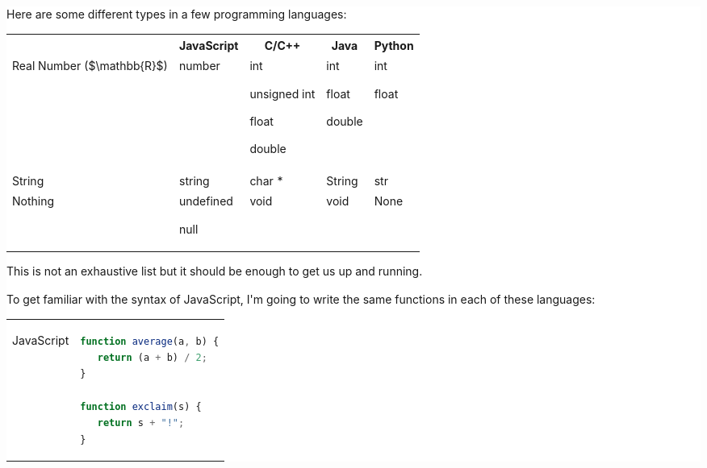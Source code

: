 Here are some different types in a few programming languages:

<table>
   <tr><th></th><th>JavaScript</th><th>C/C++</th><th>Java</th><th>Python</th></tr>
   <tr><td>Real Number ($\mathbb{R}$)</td>
   <td>number</td>
   <td>int

   unsigned int

   float

   double
   </td>

   <td>int

   float

   double
   </td>
   <td>int

   float
   </td>
   </tr>
   <tr><td>String</td><td>string</td><td>char *</td><td>String</td><td>str</td></tr>
   <tr><td>Nothing</td><td>
   undefined

   null
   </td>
   <td>void</td><td>void</td><td>None</td></tr>
</table>

This is not an exhaustive list but it should be enough to get us up and running.

To get familiar with the syntax of JavaScript,
I'm going to write the same functions in each of these languages:

<table>
<tr>
   <td>

   JavaScript

   </td>
   <td>

   ```js
   function average(a, b) {
      return (a + b) / 2;
   }

   function exclaim(s) {
      return s + "!";
   }
   ```
   </td>
</tr>
